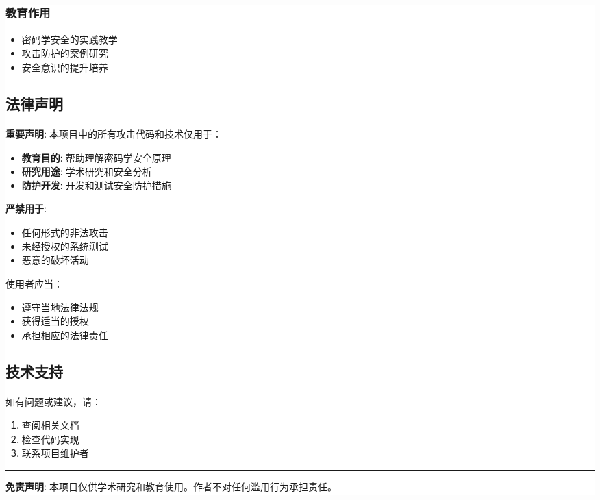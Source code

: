 ### 教育作用
- 密码学安全的实践教学
- 攻击防护的案例研究
- 安全意识的提升培养

## 法律声明

**重要声明**: 本项目中的所有攻击代码和技术仅用于：
- **教育目的**: 帮助理解密码学安全原理
- **研究用途**: 学术研究和安全分析
- **防护开发**: 开发和测试安全防护措施

**严禁用于**:
- 任何形式的非法攻击
- 未经授权的系统测试
- 恶意的破坏活动

使用者应当：
- 遵守当地法律法规
- 获得适当的授权
- 承担相应的法律责任

## 技术支持

如有问题或建议，请：
1. 查阅相关文档
2. 检查代码实现
3. 联系项目维护者

---

**免责声明**: 本项目仅供学术研究和教育使用。作者不对任何滥用行为承担责任。
